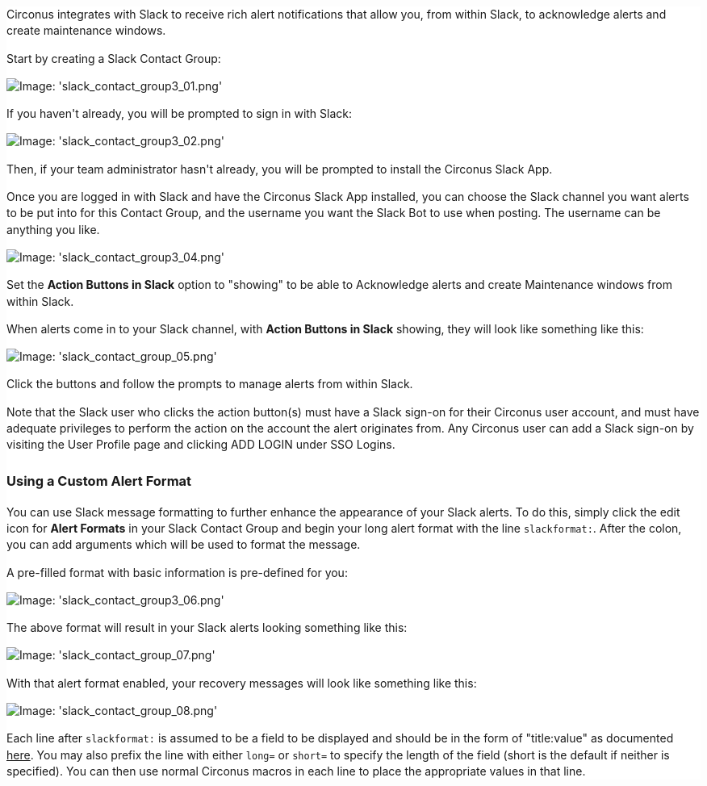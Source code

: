 Circonus integrates with Slack to receive rich alert notifications that allow you, from within Slack, to acknowledge alerts and create maintenance windows.

Start by creating a Slack Contact Group:

![Image: 'slack_contact_group3_01.png'](/images/circonus/slack_contact_group3_01.png)

If you haven't already, you will be prompted to sign in with Slack:

![Image: 'slack_contact_group3_02.png'](/images/circonus/slack_contact_group3_02.png)

Then, if your team administrator hasn't already, you will be prompted to install the Circonus Slack App.

Once you are logged in with Slack and have the Circonus Slack App installed, you can choose the Slack channel you want alerts to be put into for this Contact Group, and the username you want the Slack Bot to use when posting.  The username can be anything you like.

![Image: 'slack_contact_group3_04.png'](/images/circonus/slack_contact_group3_04.png)

Set the **Action Buttons in Slack** option to "showing" to be able to Acknowledge alerts and create Maintenance windows from within Slack.

When alerts come in to your Slack channel, with **Action Buttons in Slack** showing, they will look like something like this:

![Image: 'slack_contact_group_05.png'](/images/circonus/slack_contact_group_05.png)

Click the buttons and follow the prompts to manage alerts from within Slack.

Note that the Slack user who clicks the action button(s) must have a Slack sign-on for their Circonus user account, and must have adequate privileges to perform the action on the account the alert originates from.  Any Circonus user can add a Slack sign-on by visiting the User Profile page and clicking ADD LOGIN under SSO Logins.

### Using a Custom Alert Format

You can use Slack message formatting to further enhance the appearance of your Slack alerts.  To do this, simply click the edit icon for **Alert Formats** in your Slack Contact Group and begin your long alert format with the line `slackformat:`. After the colon, you can add arguments which will be used to format the message.

A pre-filled format with basic information is pre-defined for you:

![Image: 'slack_contact_group3_06.png'](/images/circonus/slack_contact_group3_06.png)

The above format will result in your Slack alerts looking something like this:

![Image: 'slack_contact_group_07.png'](/images/circonus/slack_contact_group_07.png)

With that alert format enabled, your recovery messages will look like something like this:

![Image: 'slack_contact_group_08.png'](/images/circonus/slack_contact_group_08.png)

Each line after `slackformat:` is assumed to be a field to be displayed and should be in the form of "title:value" as documented [here](https://api.slack.com/docs/attachments#fields). You may also prefix the line with either `long=` or `short=` to specify the length of the field (short is the default if neither is specified). You can then use normal Circonus macros in each line to place the appropriate values in that line.

